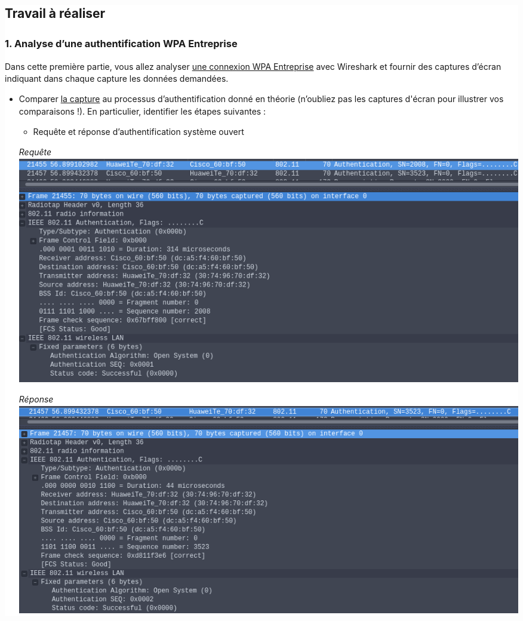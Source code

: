 
## Travail à réaliser

### 1. Analyse d’une authentification WPA Entreprise

Dans cette première partie, vous allez analyser [une connexion WPA Entreprise](files/auth.pcap) avec Wireshark et fournir des captures d’écran indiquant dans chaque capture les données demandées.

- Comparer [la capture](files/auth.pcap) au processus d’authentification donné en théorie (n’oubliez pas les captures d'écran pour illustrer vos comparaisons !). En particulier, identifier les étapes suivantes :
	- Requête et réponse d’authentification système ouvert
	
	*Requête*
    ![requete d'authentification](img/authentification_open_system_request.png)
	
    *Réponse*
    ![](img/authentification_open_system_response.png)
